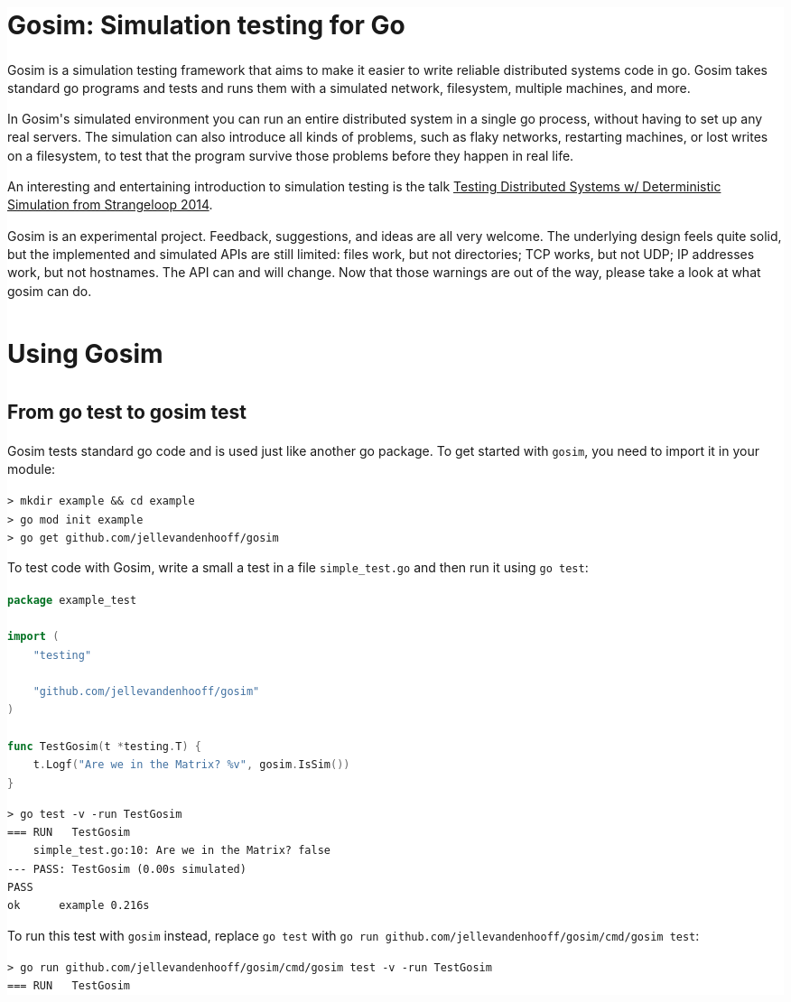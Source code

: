 # Gosim: Simulation testing for Go

Gosim is a simulation testing framework that aims to make it easier to write
reliable distributed systems code in go. Gosim takes standard go programs and
tests and runs them with a simulated network, filesystem, multiple machines, and
more.

In Gosim's simulated environment you can run an entire distributed system in a
single go process, without having to set up any real servers. The simulation can
also introduce all kinds of problems, such as flaky networks, restarting
machines, or lost writes on a filesystem, to test that the program survive those
problems before they happen in real life.

An interesting and entertaining introduction to simulation testing is the talk
[Testing Distributed Systems w/ Deterministic Simulation from Strangeloop
2014](https://www.youtube.com/watch?v=4fFDFbi3toc).

Gosim is an experimental project. Feedback, suggestions, and ideas are all very
welcome. The underlying design feels quite solid, but the implemented and
simulated APIs are still limited: files work, but not directories; TCP works,
but not UDP; IP addresses work, but not hostnames. The API can and will change.
Now that those warnings are out of the way, please take a look at what gosim
can do.

# Using Gosim

## From go test to gosim test
Gosim tests standard go code and is used just like another go package. To get
started with `gosim`, you need to import it in your module:
```
> mkdir example && cd example
> go mod init example
> go get github.com/jellevandenhooff/gosim
```
To test code with Gosim, write a small a test in a file `simple_test.go` and then run
it using `go test`:
```go
package example_test

import (
	"testing"

	"github.com/jellevandenhooff/gosim"
)

func TestGosim(t *testing.T) {
	t.Logf("Are we in the Matrix? %v", gosim.IsSim())
}
```
```
> go test -v -run TestGosim
=== RUN   TestGosim
    simple_test.go:10: Are we in the Matrix? false
--- PASS: TestGosim (0.00s simulated)
PASS
ok  	example	0.216s
```
To run this test with `gosim` instead, replace `go test` with
`go run github.com/jellevandenhooff/gosim/cmd/gosim test`:
```
> go run github.com/jellevandenhooff/gosim/cmd/gosim test -v -run TestGosim
=== RUN   TestGosim
```